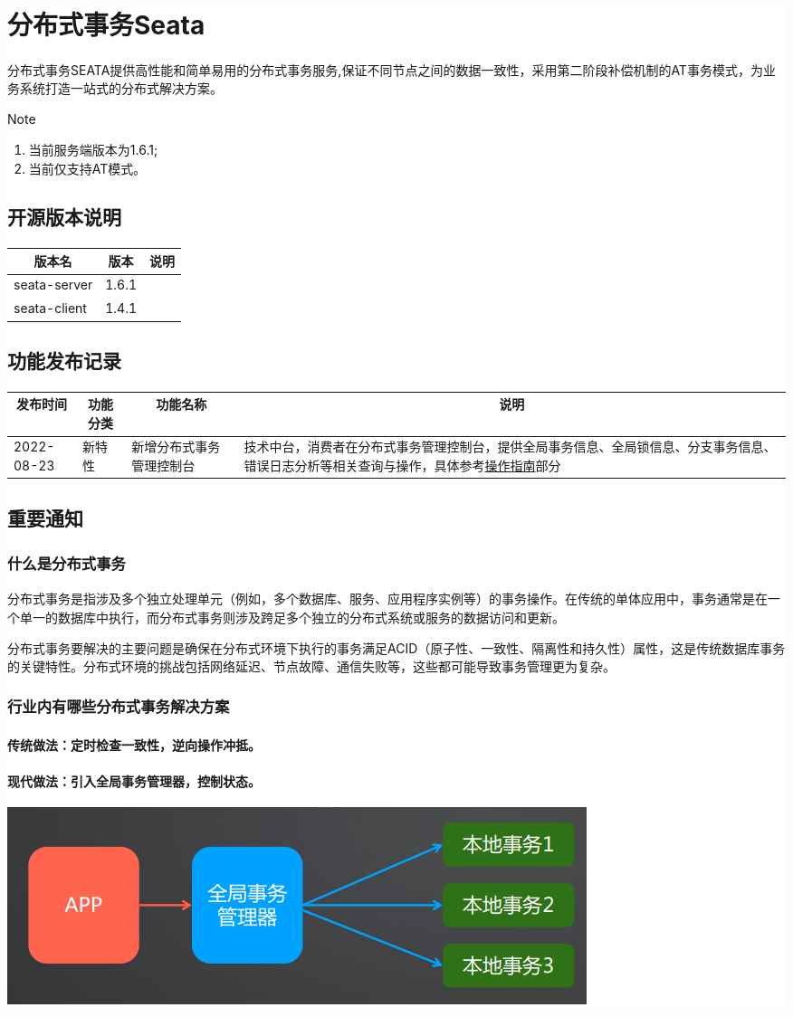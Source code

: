 # 分布式事务Seata

分布式事务SEATA提供高性能和简单易用的分布式事务服务,保证不同节点之间的数据一致性，采用第二阶段补偿机制的AT事务模式，为业务系统打造一站式的分布式解决方案。

>[!NOTE]
>
>1. 当前服务端版本为1.6.1; 
>1. 当前仅支持AT模式。

## 开源版本说明

| 版本名       | 版本  | 说明 |
| ------------ | ----- | ---- |
| seata-server | 1.6.1 |      |
| seata-client | 1.4.1 |      |

## 功能发布记录

| 发布时间   | 功能分类 | 功能名称                 | 说明                                                         |
| ---------- | -------- | ------------------------ | ------------------------------------------------------------ |
| 2022-08-23 | 新特性   | 新增分布式事务管理控制台 | 技术中台，消费者在分布式事务管理控制台，提供全局事务信息、全局锁信息、分支事务信息、错误日志分析等相关查询与操作，具体参考[操作指南](http://mid.chinatowercom.cn:18080/docs/chinatower-microservice-component/v1.0/module/seata.html#_操作指南)部分 |

## 重要通知

### 什么是分布式事务

分布式事务是指涉及多个独立处理单元（例如，多个数据库、服务、应用程序实例等）的事务操作。在传统的单体应用中，事务通常是在一个单一的数据库中执行，而分布式事务则涉及跨足多个独立的分布式系统或服务的数据访问和更新。

分布式事务要解决的主要问题是确保在分布式环境下执行的事务满足ACID（原子性、一致性、隔离性和持久性）属性，这是传统数据库事务的关键特性。分布式环境的挑战包括网络延迟、节点故障、通信失败等，这些都可能导致事务管理更为复杂。

### 行业内有哪些分布式事务解决方案

#### 传统做法：定时检查一致性，逆向操作冲抵。

#### 现代做法：引入全局事务管理器，控制状态。

![chinatower seata 19](../.aassets/chinatower-seata-19.png)

